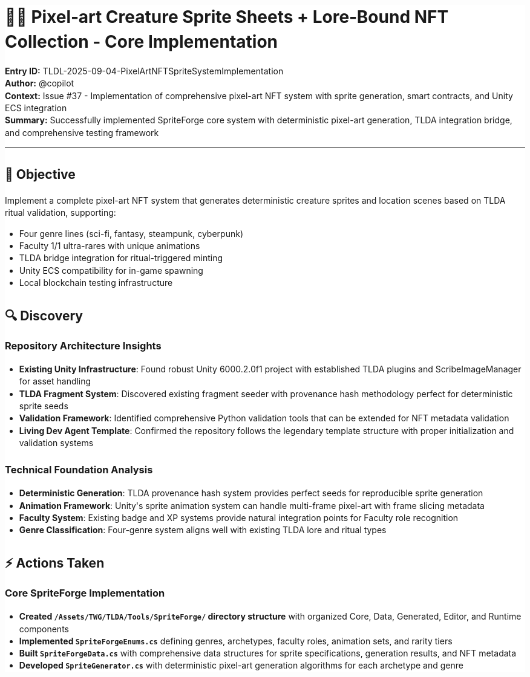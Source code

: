 # 🎨🔧 Pixel‑art Creature Sprite Sheets + Lore‑Bound NFT Collection - Core Implementation

**Entry ID:** TLDL-2025-09-04-PixelArtNFTSpriteSystemImplementation  
**Author:** @copilot  
**Context:** Issue #37 - Implementation of comprehensive pixel-art NFT system with sprite generation, smart contracts, and Unity ECS integration  
**Summary:** Successfully implemented SpriteForge core system with deterministic pixel-art generation, TLDA integration bridge, and comprehensive testing framework

---

## 🎯 Objective

Implement a complete pixel-art NFT system that generates deterministic creature sprites and location scenes based on TLDA ritual validation, supporting:
- Four genre lines (sci-fi, fantasy, steampunk, cyberpunk) 
- Faculty 1/1 ultra-rares with unique animations
- TLDA bridge integration for ritual-triggered minting
- Unity ECS compatibility for in-game spawning
- Local blockchain testing infrastructure

## 🔍 Discovery

### Repository Architecture Insights
- **Existing Unity Infrastructure**: Found robust Unity 6000.2.0f1 project with established TLDA plugins and ScribeImageManager for asset handling
- **TLDA Fragment System**: Discovered existing fragment seeder with provenance hash methodology perfect for deterministic sprite seeds
- **Validation Framework**: Identified comprehensive Python validation tools that can be extended for NFT metadata validation
- **Living Dev Agent Template**: Confirmed the repository follows the legendary template structure with proper initialization and validation systems

### Technical Foundation Analysis
- **Deterministic Generation**: TLDA provenance hash system provides perfect seeds for reproducible sprite generation
- **Animation Framework**: Unity's sprite animation system can handle multi-frame pixel-art with frame slicing metadata
- **Faculty System**: Existing badge and XP systems provide natural integration points for Faculty role recognition
- **Genre Classification**: Four-genre system aligns well with existing TLDA lore and ritual types

## ⚡ Actions Taken

### Core SpriteForge Implementation
- **Created `/Assets/TWG/TLDA/Tools/SpriteForge/` directory structure** with organized Core, Data, Generated, Editor, and Runtime components
- **Implemented `SpriteForgeEnums.cs`** defining genres, archetypes, faculty roles, animation sets, and rarity tiers
- **Built `SpriteForgeData.cs`** with comprehensive data structures for sprite specifications, generation results, and NFT metadata
- **Developed `SpriteGenerator.cs`** with deterministic pixel-art generation algorithms for each archetype and genre
